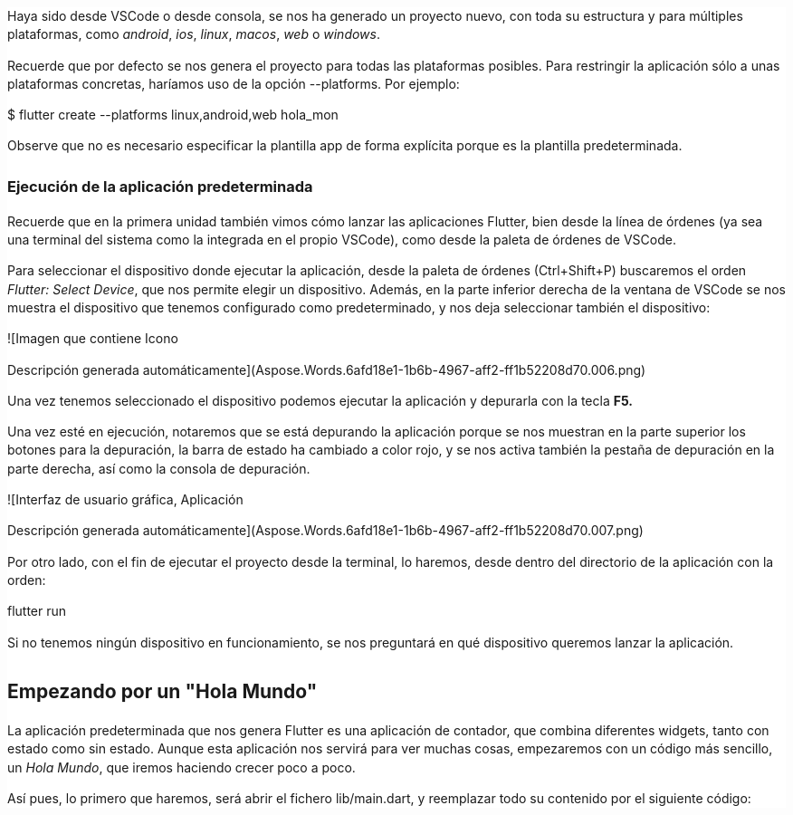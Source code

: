 Haya sido desde VSCode o desde consola, se nos ha generado un proyecto nuevo, con toda su estructura y para múltiples plataformas, como *android*, *ios*, *linux*, *macos*, *web* o *windows*.

<a name="__codelineno-1-1"></a>Recuerde que por defecto se nos genera el proyecto para todas las plataformas posibles. Para restringir la aplicación sólo a unas plataformas concretas, haríamos uso de la opción --platforms. Por ejemplo:

$ flutter create --platforms linux,android,web hola\_mon

Observe que no es necesario especificar la plantilla app de forma explícita porque es la plantilla predeterminada.


### **Ejecución de la aplicación predeterminada**

Recuerde que en la primera unidad también vimos cómo lanzar las aplicaciones Flutter, bien desde la línea de órdenes (ya sea una terminal del sistema como la integrada en el propio VSCode), como desde la paleta de órdenes de VSCode.

Para seleccionar el dispositivo donde ejecutar la aplicación, desde la paleta de órdenes (Ctrl+Shift+P) buscaremos el orden *Flutter: Select Device*, que nos permite elegir un dispositivo. Además, en la parte inferior derecha de la ventana de VSCode se nos muestra el dispositivo que tenemos configurado como predeterminado, y nos deja seleccionar también el dispositivo:

![Imagen que contiene Icono

Descripción generada automáticamente](Aspose.Words.6afd18e1-1b6b-4967-aff2-ff1b52208d70.006.png)

Una vez tenemos seleccionado el dispositivo podemos ejecutar la aplicación y depurarla con la tecla **F5.**

Una vez esté en ejecución, notaremos que se está depurando la aplicación porque se nos muestran en la parte superior los botones para la depuración, la barra de estado ha cambiado a color rojo, y se nos activa también la pestaña de depuración en la parte derecha, así como la consola de depuración.

![Interfaz de usuario gráfica, Aplicación

Descripción generada automáticamente](Aspose.Words.6afd18e1-1b6b-4967-aff2-ff1b52208d70.007.png)

Por otro lado, con el fin de ejecutar el proyecto desde la terminal, lo haremos, desde dentro del directorio de la aplicación con la orden:

flutter run

Si no tenemos ningún dispositivo en funcionamiento, se nos preguntará en qué dispositivo queremos lanzar la aplicación.

## Empezando por un "Hola Mundo"

La aplicación predeterminada que nos genera Flutter es una aplicación de contador, que combina diferentes widgets, tanto con estado como sin estado. Aunque esta aplicación nos servirá para ver muchas cosas, empezaremos con un código más sencillo, un *Hola Mundo*, que iremos haciendo crecer poco a poco.

Así pues, lo primero que haremos, será abrir el fichero lib/main.dart, y reemplazar todo su contenido por el siguiente código:
